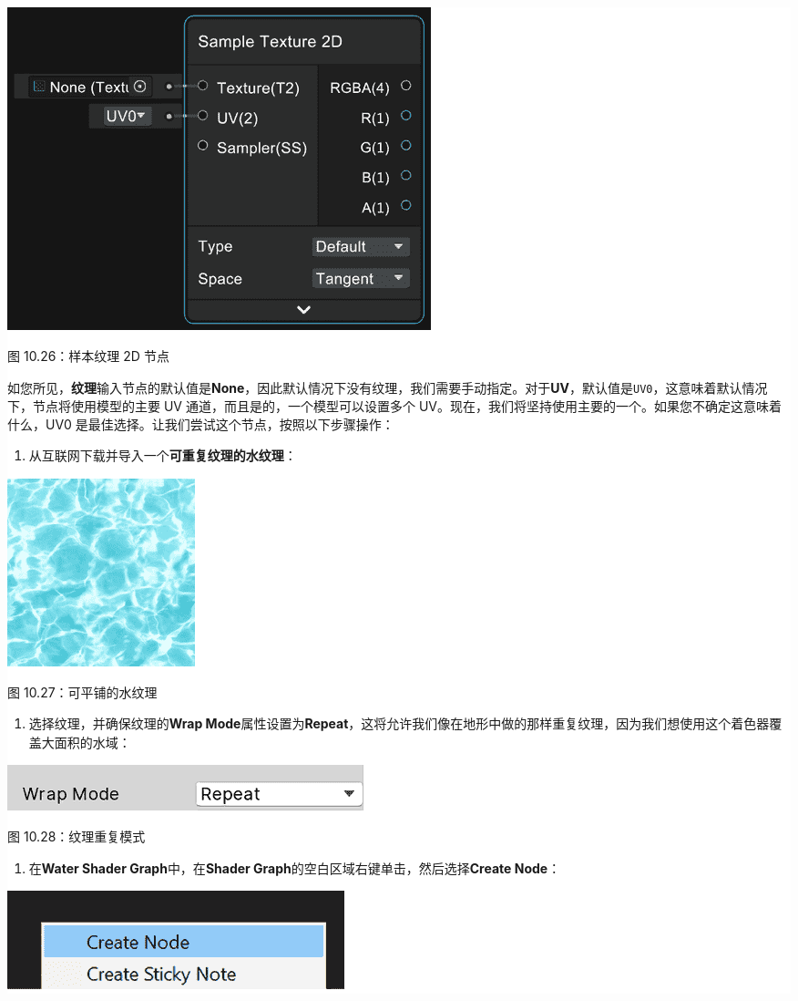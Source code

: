 ![图片](img/B18585_10_26.png)

图 10.26：样本纹理 2D 节点

如您所见，**纹理**输入节点的默认值是**None**，因此默认情况下没有纹理，我们需要手动指定。对于**UV**，默认值是`UV0`，这意味着默认情况下，节点将使用模型的主要 UV 通道，而且是的，一个模型可以设置多个 UV。现在，我们将坚持使用主要的一个。如果您不确定这意味着什么，UV0 是最佳选择。让我们尝试这个节点，按照以下步骤操作：

1.  从互联网下载并导入一个**可重复纹理的水纹理**：

![Image result for tileable water texture](img/B18585_10_27.png)

图 10.27：可平铺的水纹理

1.  选择纹理，并确保纹理的**Wrap Mode**属性设置为**Repeat**，这将允许我们像在地形中做的那样重复纹理，因为我们想使用这个着色器覆盖大面积的水域：

![](img/B18585_10_28.png)

图 10.28：纹理重复模式

1.  在**Water Shader Graph**中，在**Shader Graph**的空白区域右键单击，然后选择**Create Node**：

![](img/B18585_10_29.png)
